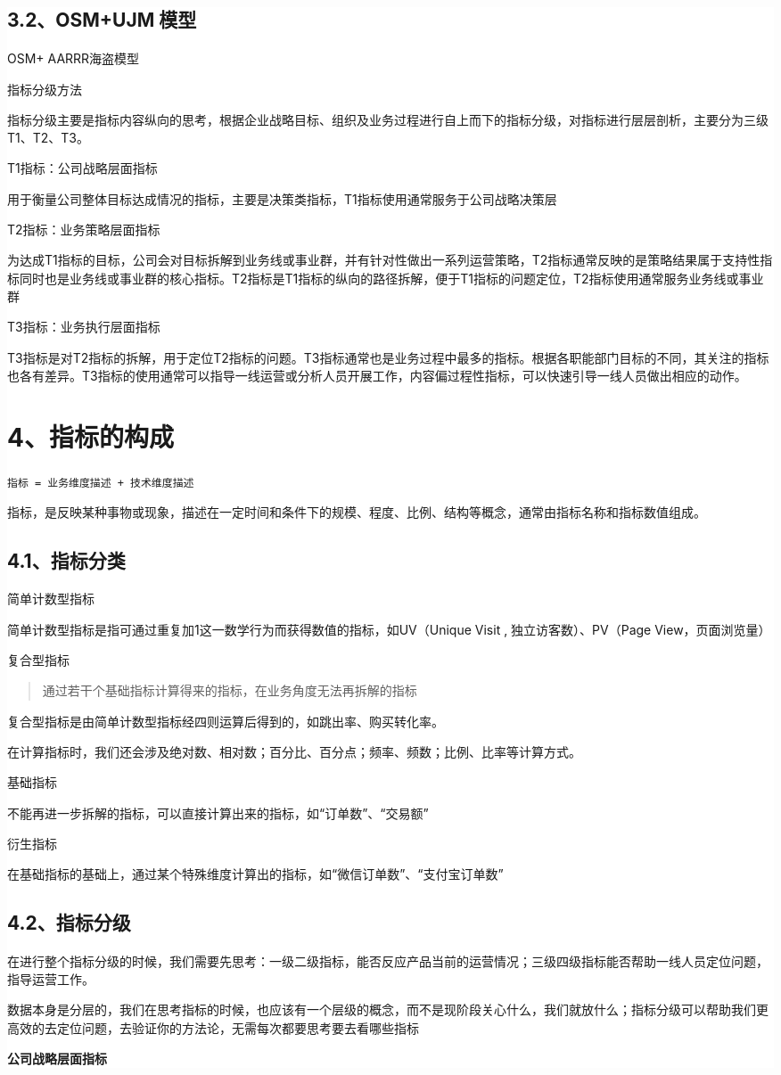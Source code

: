 ## 3.2、OSM+UJM 模型

OSM+ AARRR海盗模型

指标分级方法

指标分级主要是指标内容纵向的思考，根据企业战略目标、组织及业务过程进行自上而下的指标分级，对指标进行层层剖析，主要分为三级T1、T2、T3。

T1指标：公司战略层面指标

用于衡量公司整体目标达成情况的指标，主要是决策类指标，T1指标使用通常服务于公司战略决策层

T2指标：业务策略层面指标

为达成T1指标的目标，公司会对目标拆解到业务线或事业群，并有针对性做出一系列运营策略，T2指标通常反映的是策略结果属于支持性指标同时也是业务线或事业群的核心指标。T2指标是T1指标的纵向的路径拆解，便于T1指标的问题定位，T2指标使用通常服务业务线或事业群

T3指标：业务执行层面指标

T3指标是对T2指标的拆解，用于定位T2指标的问题。T3指标通常也是业务过程中最多的指标。根据各职能部门目标的不同，其关注的指标也各有差异。T3指标的使用通常可以指导一线运营或分析人员开展工作，内容偏过程性指标，可以快速引导一线人员做出相应的动作。

# 4、指标的构成

```
指标 = 业务维度描述 + 技术维度描述
```

指标，是反映某种事物或现象，描述在一定时间和条件下的规模、程度、比例、结构等概念，通常由指标名称和指标数值组成。

## 4.1、指标分类

简单计数型指标

简单计数型指标是指可通过重复加1这一数学行为而获得数值的指标，如UV（Unique Visit , 独立访客数）、PV（Page View，页面浏览量）

复合型指标

> 通过若干个基础指标计算得来的指标，在业务角度无法再拆解的指标

复合型指标是由简单计数型指标经四则运算后得到的，如跳出率、购买转化率。

在计算指标时，我们还会涉及绝对数、相对数；百分比、百分点；频率、频数；比例、比率等计算方式。

基础指标

不能再进一步拆解的指标，可以直接计算出来的指标，如“订单数”、“交易额”

衍生指标

在基础指标的基础上，通过某个特殊维度计算出的指标，如“微信订单数”、“支付宝订单数”

## 4.2、指标分级

在进行整个指标分级的时候，我们需要先思考：一级二级指标，能否反应产品当前的运营情况；三级四级指标能否帮助一线人员定位问题，指导运营工作。

数据本身是分层的，我们在思考指标的时候，也应该有一个层级的概念，而不是现阶段关心什么，我们就放什么；指标分级可以帮助我们更高效的去定位问题，去验证你的方法论，无需每次都要思考要去看哪些指标

**公司战略层面指标**
